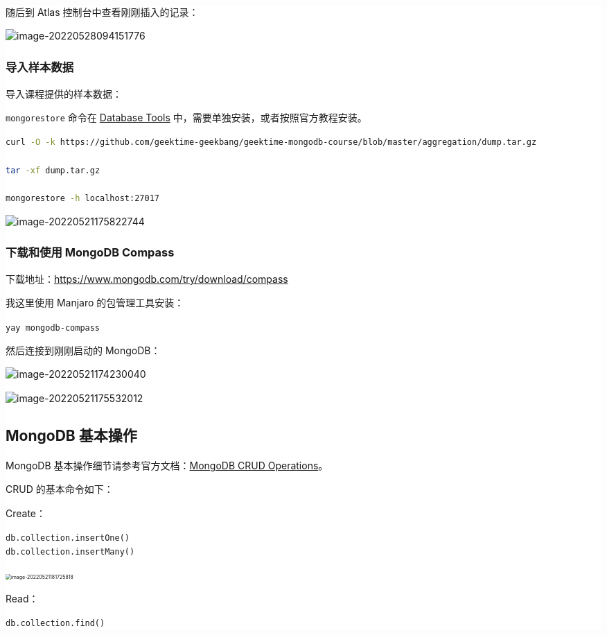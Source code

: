 随后到 Atlas 控制台中查看刚刚插入的记录：

![image-20220528094151776](https://cdn.jsdelivr.net/gh/xianglin2020/gallery@master/202206/151313.png)

### 导入样本数据

导入课程提供的样本数据：

`mongorestore` 命令在 [Database Tools](https://www.mongodb.com/try/download/database-tools) 中，需要单独安装，或者按照官方教程安装。

```bash
curl -O -k https://github.com/geektime-geekbang/geektime-mongodb-course/blob/master/aggregation/dump.tar.gz

tar -xf dump.tar.gz

mongorestore -h localhost:27017
```

![image-20220521175822744](https://cdn.jsdelivr.net/gh/xianglin2020/gallery@master/202205/175822.png)

### 下载和使用 MongoDB Compass

下载地址：https://www.mongodb.com/try/download/compass

我这里使用 Manjaro 的包管理工具安装：

```bash
yay mongodb-compass
```

然后连接到刚刚启动的 MongoDB：

![image-20220521174230040](https://cdn.jsdelivr.net/gh/xianglin2020/gallery@master/202205/174230.png)

![image-20220521175532012](https://cdn.jsdelivr.net/gh/xianglin2020/gallery@master/202205/175532.png)

## MongoDB 基本操作

MongoDB 基本操作细节请参考官方文档：[MongoDB CRUD Operations](https://www.mongodb.com/docs/manual/crud/)。

CRUD 的基本命令如下：

Create：

```shell
db.collection.insertOne()
db.collection.insertMany()
```

<img src="https://cdn.jsdelivr.net/gh/xianglin2020/gallery@master/202205/181725.png" alt="image-20220521181725818" style="zoom:50%;" />

Read：

```shell
db.collection.find()
```
